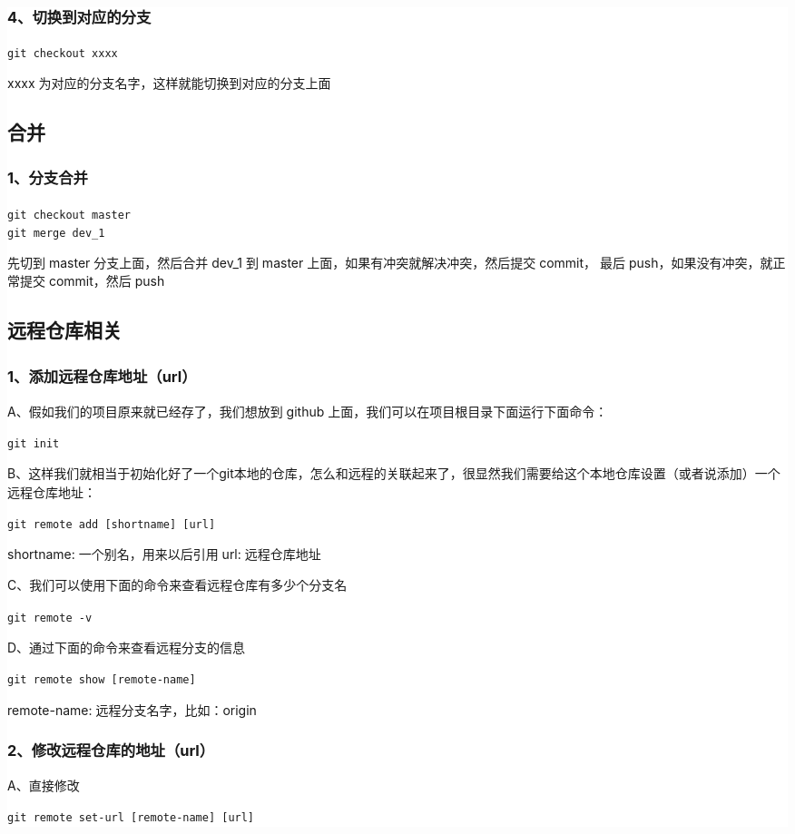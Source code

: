 ### 4、切换到对应的分支

```
git checkout xxxx
```
xxxx 为对应的分支名字，这样就能切换到对应的分支上面


## 合并

### 1、分支合并

```
git checkout master
git merge dev_1
```

先切到 master 分支上面，然后合并 dev_1 到 master 上面，如果有冲突就解决冲突，然后提交 commit， 最后 push，如果没有冲突，就正常提交 commit，然后 push

## 远程仓库相关

### 1、添加远程仓库地址（url）

A、假如我们的项目原来就已经存了，我们想放到 github 上面，我们可以在项目根目录下面运行下面命令：

```
git init

```

B、这样我们就相当于初始化好了一个git本地的仓库，怎么和远程的关联起来了，很显然我们需要给这个本地仓库设置（或者说添加）一个远程仓库地址：

```
git remote add [shortname] [url]
```

shortname: 一个别名，用来以后引用
url: 远程仓库地址

C、我们可以使用下面的命令来查看远程仓库有多少个分支名

```
git remote -v
```

D、通过下面的命令来查看远程分支的信息

```
git remote show [remote-name]
```

remote-name: 远程分支名字，比如：origin

### 2、修改远程仓库的地址（url）

A、直接修改

```
git remote set-url [remote-name] [url]
```
